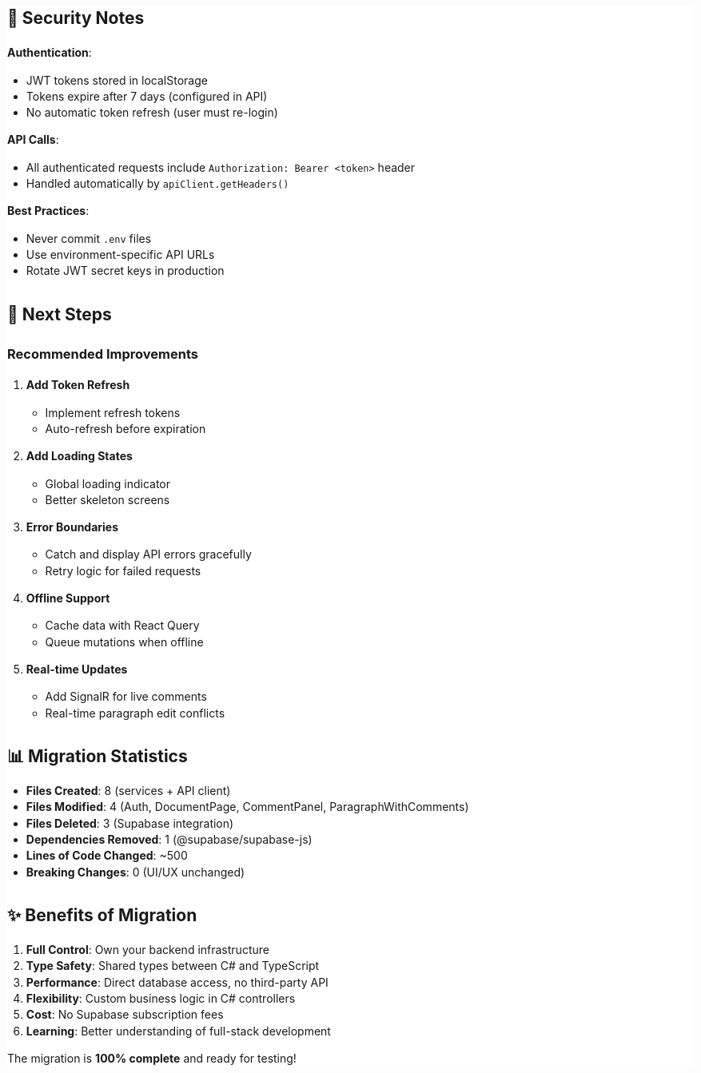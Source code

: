 ## 🔐 Security Notes

**Authentication**:
- JWT tokens stored in localStorage
- Tokens expire after 7 days (configured in API)
- No automatic token refresh (user must re-login)

**API Calls**:
- All authenticated requests include `Authorization: Bearer <token>` header
- Handled automatically by `apiClient.getHeaders()`

**Best Practices**:
- Never commit `.env` files
- Use environment-specific API URLs
- Rotate JWT secret keys in production

## 📝 Next Steps

### Recommended Improvements

1. **Add Token Refresh**
   - Implement refresh tokens
   - Auto-refresh before expiration

2. **Add Loading States**
   - Global loading indicator
   - Better skeleton screens

3. **Error Boundaries**
   - Catch and display API errors gracefully
   - Retry logic for failed requests

4. **Offline Support**
   - Cache data with React Query
   - Queue mutations when offline

5. **Real-time Updates**
   - Add SignalR for live comments
   - Real-time paragraph edit conflicts

## 📊 Migration Statistics

- **Files Created**: 8 (services + API client)
- **Files Modified**: 4 (Auth, DocumentPage, CommentPanel, ParagraphWithComments)
- **Files Deleted**: 3 (Supabase integration)
- **Dependencies Removed**: 1 (@supabase/supabase-js)
- **Lines of Code Changed**: ~500
- **Breaking Changes**: 0 (UI/UX unchanged)

## ✨ Benefits of Migration

1. **Full Control**: Own your backend infrastructure
2. **Type Safety**: Shared types between C# and TypeScript
3. **Performance**: Direct database access, no third-party API
4. **Flexibility**: Custom business logic in C# controllers
5. **Cost**: No Supabase subscription fees
6. **Learning**: Better understanding of full-stack development

The migration is **100% complete** and ready for testing!

